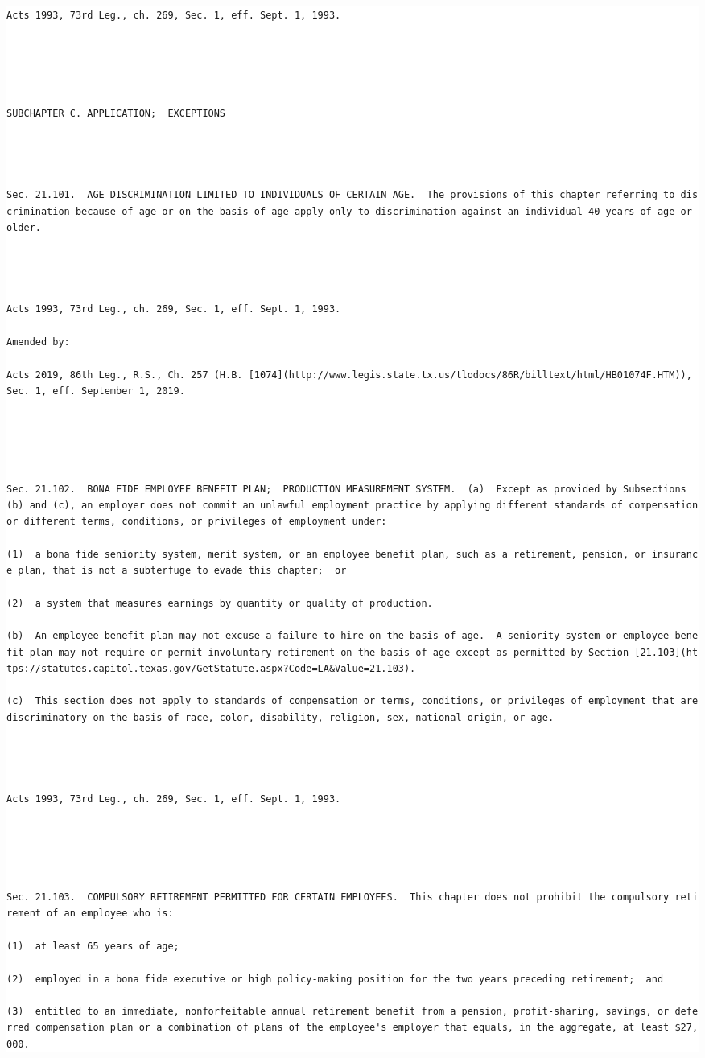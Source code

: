     
    
    
    Acts 1993, 73rd Leg., ch. 269, Sec. 1, eff. Sept. 1, 1993.
    
    
    
    
    
    SUBCHAPTER C. APPLICATION;  EXCEPTIONS
    
      
    
    
    Sec. 21.101.  AGE DISCRIMINATION LIMITED TO INDIVIDUALS OF CERTAIN AGE.  The provisions of this chapter referring to discrimination because of age or on the basis of age apply only to discrimination against an individual 40 years of age or older.
    
    
    
    
    Acts 1993, 73rd Leg., ch. 269, Sec. 1, eff. Sept. 1, 1993.
    
    Amended by: 
    
    Acts 2019, 86th Leg., R.S., Ch. 257 (H.B. [1074](http://www.legis.state.tx.us/tlodocs/86R/billtext/html/HB01074F.HTM)), Sec. 1, eff. September 1, 2019.
    
    
    
    
    
    Sec. 21.102.  BONA FIDE EMPLOYEE BENEFIT PLAN;  PRODUCTION MEASUREMENT SYSTEM.  (a)  Except as provided by Subsections (b) and (c), an employer does not commit an unlawful employment practice by applying different standards of compensation or different terms, conditions, or privileges of employment under:
    
    (1)  a bona fide seniority system, merit system, or an employee benefit plan, such as a retirement, pension, or insurance plan, that is not a subterfuge to evade this chapter;  or
    
    (2)  a system that measures earnings by quantity or quality of production.
    
    (b)  An employee benefit plan may not excuse a failure to hire on the basis of age.  A seniority system or employee benefit plan may not require or permit involuntary retirement on the basis of age except as permitted by Section [21.103](https://statutes.capitol.texas.gov/GetStatute.aspx?Code=LA&Value=21.103).
    
    (c)  This section does not apply to standards of compensation or terms, conditions, or privileges of employment that are discriminatory on the basis of race, color, disability, religion, sex, national origin, or age.
    
    
    
    
    Acts 1993, 73rd Leg., ch. 269, Sec. 1, eff. Sept. 1, 1993.
    
    
    
    
    
    Sec. 21.103.  COMPULSORY RETIREMENT PERMITTED FOR CERTAIN EMPLOYEES.  This chapter does not prohibit the compulsory retirement of an employee who is:
    
    (1)  at least 65 years of age;
    
    (2)  employed in a bona fide executive or high policy-making position for the two years preceding retirement;  and
    
    (3)  entitled to an immediate, nonforfeitable annual retirement benefit from a pension, profit-sharing, savings, or deferred compensation plan or a combination of plans of the employee's employer that equals, in the aggregate, at least $27,000.
    